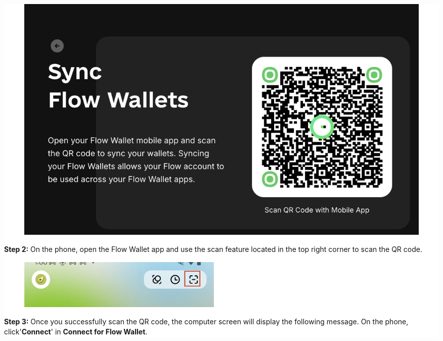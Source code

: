 <figure><img src="../.gitbook/assets/Screen Shot 2024-10-09 at 3.07.54 pm.png" alt=""><figcaption></figcaption></figure>

</div>

**Step 2:** On the phone, open the Flow Wallet app and use the scan feature located in the top right corner to scan the QR code.

<figure><img src="../.gitbook/assets/Screenshot_20241004-130025 (1).png" alt="" width="375"><figcaption></figcaption></figure>

**Step 3:**  Once you successfully scan the QR code, the computer screen will display the following message. On the phone, click'**Connect**' in  **Connect for Flow Wallet**.

<div>
